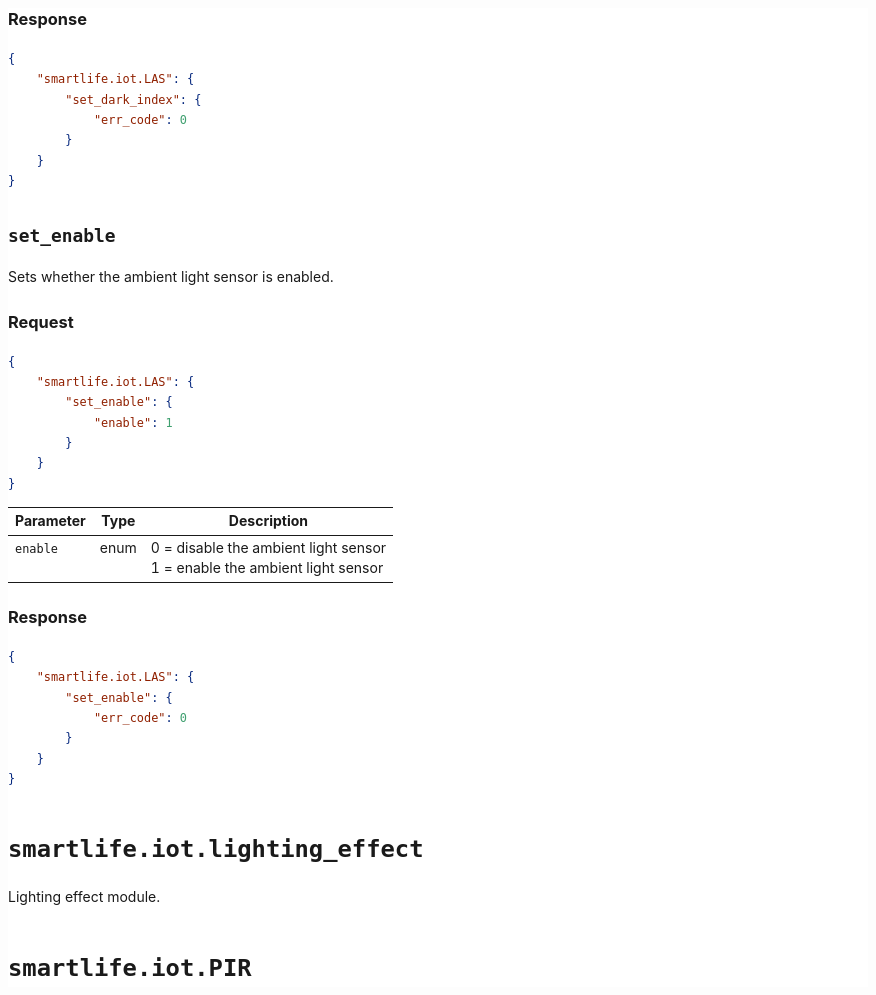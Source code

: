 ### Response

```json
{
	"smartlife.iot.LAS": {
		"set_dark_index": {
			"err_code": 0
		}
	}
}
```


## `set_enable`

Sets whether the ambient light sensor is enabled.

### Request

```json
{
	"smartlife.iot.LAS": {
		"set_enable": {
			"enable": 1
		}
	}
}
```

| Parameter | Type | Description |
| --- | --- | --- |
| `enable` | enum | 0 = disable the ambient light sensor <br/> 1 = enable the ambient light sensor |

### Response

```json
{
	"smartlife.iot.LAS": {
		"set_enable": {
			"err_code": 0
		}
	}
}
```



# `smartlife.iot.lighting_effect`

Lighting effect module.



# `smartlife.iot.PIR`
